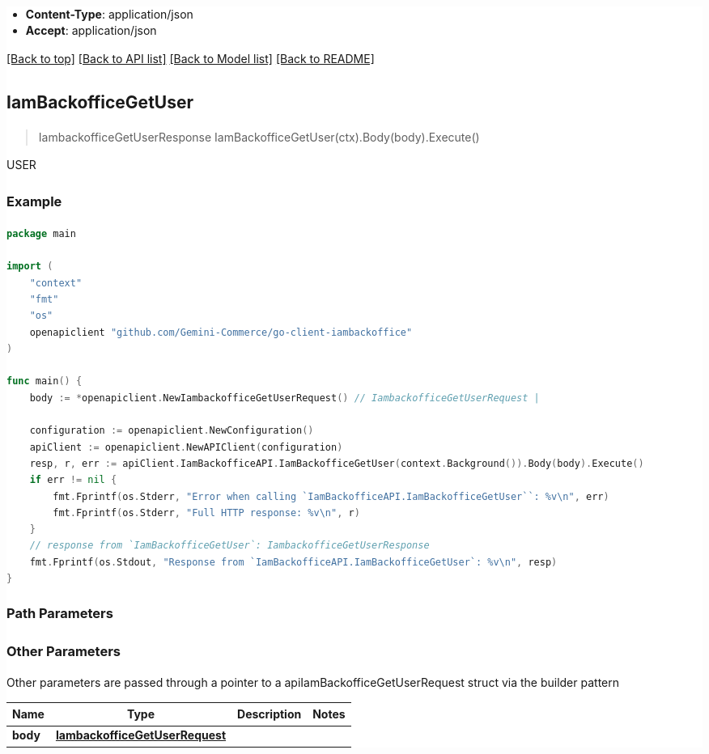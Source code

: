 - **Content-Type**: application/json
- **Accept**: application/json

[[Back to top]](#) [[Back to API list]](../README.md#documentation-for-api-endpoints)
[[Back to Model list]](../README.md#documentation-for-models)
[[Back to README]](../README.md)


## IamBackofficeGetUser

> IambackofficeGetUserResponse IamBackofficeGetUser(ctx).Body(body).Execute()

USER

### Example

```go
package main

import (
	"context"
	"fmt"
	"os"
	openapiclient "github.com/Gemini-Commerce/go-client-iambackoffice"
)

func main() {
	body := *openapiclient.NewIambackofficeGetUserRequest() // IambackofficeGetUserRequest | 

	configuration := openapiclient.NewConfiguration()
	apiClient := openapiclient.NewAPIClient(configuration)
	resp, r, err := apiClient.IamBackofficeAPI.IamBackofficeGetUser(context.Background()).Body(body).Execute()
	if err != nil {
		fmt.Fprintf(os.Stderr, "Error when calling `IamBackofficeAPI.IamBackofficeGetUser``: %v\n", err)
		fmt.Fprintf(os.Stderr, "Full HTTP response: %v\n", r)
	}
	// response from `IamBackofficeGetUser`: IambackofficeGetUserResponse
	fmt.Fprintf(os.Stdout, "Response from `IamBackofficeAPI.IamBackofficeGetUser`: %v\n", resp)
}
```

### Path Parameters



### Other Parameters

Other parameters are passed through a pointer to a apiIamBackofficeGetUserRequest struct via the builder pattern


Name | Type | Description  | Notes
------------- | ------------- | ------------- | -------------
 **body** | [**IambackofficeGetUserRequest**](IambackofficeGetUserRequest.md) |  | 
